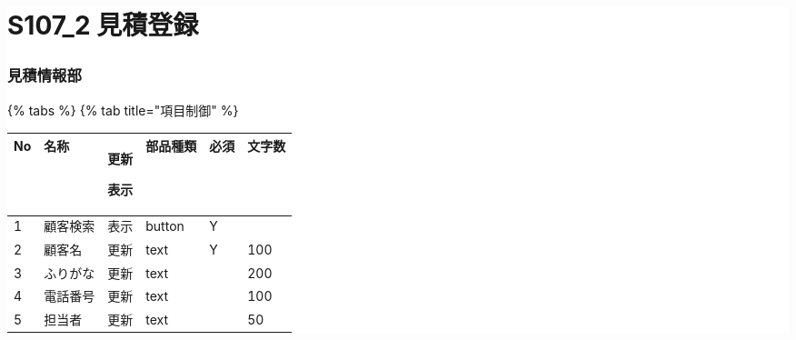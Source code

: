 # S107\_2 見積登録

### 見積情報部

{% tabs %}
{% tab title="項目制御" %}
<table>
  <thead>
    <tr>
      <th style="text-align:left">No</th>
      <th style="text-align:left">&#x540D;&#x79F0;</th>
      <th style="text-align:left">
        <p>&#x66F4;&#x65B0;</p>
        <p>&#x8868;&#x793A;</p>
      </th>
      <th style="text-align:left">&#x90E8;&#x54C1;&#x7A2E;&#x985E;</th>
      <th style="text-align:left">&#x5FC5;&#x9808;</th>
      <th style="text-align:left">&#x6587;&#x5B57;&#x6570;</th>
    </tr>
  </thead>
  <tbody>
    <tr>
      <td style="text-align:left">1</td>
      <td style="text-align:left">&#x9867;&#x5BA2;&#x691C;&#x7D22;</td>
      <td style="text-align:left">&#x8868;&#x793A;</td>
      <td style="text-align:left">button</td>
      <td style="text-align:left">Y</td>
      <td style="text-align:left"></td>
    </tr>
    <tr>
      <td style="text-align:left">2</td>
      <td style="text-align:left">&#x9867;&#x5BA2;&#x540D;</td>
      <td style="text-align:left">&#x66F4;&#x65B0;</td>
      <td style="text-align:left">text</td>
      <td style="text-align:left">Y</td>
      <td style="text-align:left">100</td>
    </tr>
    <tr>
      <td style="text-align:left">3</td>
      <td style="text-align:left">&#x3075;&#x308A;&#x304C;&#x306A;</td>
      <td style="text-align:left">&#x66F4;&#x65B0;</td>
      <td style="text-align:left">text</td>
      <td style="text-align:left"></td>
      <td style="text-align:left">200</td>
    </tr>
    <tr>
      <td style="text-align:left">4</td>
      <td style="text-align:left">&#x96FB;&#x8A71;&#x756A;&#x53F7;</td>
      <td style="text-align:left">&#x66F4;&#x65B0;</td>
      <td style="text-align:left">text</td>
      <td style="text-align:left"></td>
      <td style="text-align:left">100</td>
    </tr>
    <tr>
      <td style="text-align:left">5</td>
      <td style="text-align:left">&#x62C5;&#x5F53;&#x8005;</td>
      <td style="text-align:left">&#x66F4;&#x65B0;</td>
      <td style="text-align:left">text</td>
      <td style="text-align:left"></td>
      <td style="text-align:left">50</td>
    </tr>
    <tr>